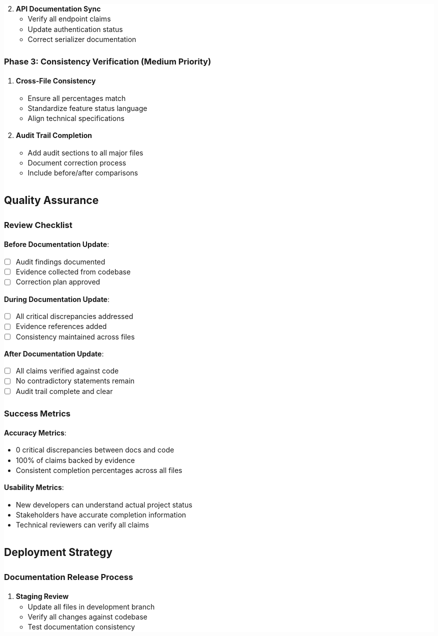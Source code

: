 2. **API Documentation Sync**
   - Verify all endpoint claims
   - Update authentication status
   - Correct serializer documentation

### Phase 3: Consistency Verification (Medium Priority)
1. **Cross-File Consistency**
   - Ensure all percentages match
   - Standardize feature status language
   - Align technical specifications

2. **Audit Trail Completion**
   - Add audit sections to all major files
   - Document correction process
   - Include before/after comparisons

## Quality Assurance

### Review Checklist

**Before Documentation Update**:
- [ ] Audit findings documented
- [ ] Evidence collected from codebase
- [ ] Correction plan approved

**During Documentation Update**:
- [ ] All critical discrepancies addressed
- [ ] Evidence references added
- [ ] Consistency maintained across files

**After Documentation Update**:
- [ ] All claims verified against code
- [ ] No contradictory statements remain
- [ ] Audit trail complete and clear

### Success Metrics

**Accuracy Metrics**:
- 0 critical discrepancies between docs and code
- 100% of claims backed by evidence
- Consistent completion percentages across all files

**Usability Metrics**:
- New developers can understand actual project status
- Stakeholders have accurate completion information
- Technical reviewers can verify all claims

## Deployment Strategy

### Documentation Release Process

1. **Staging Review**
   - Update all files in development branch
   - Verify all changes against codebase
   - Test documentation consistency
